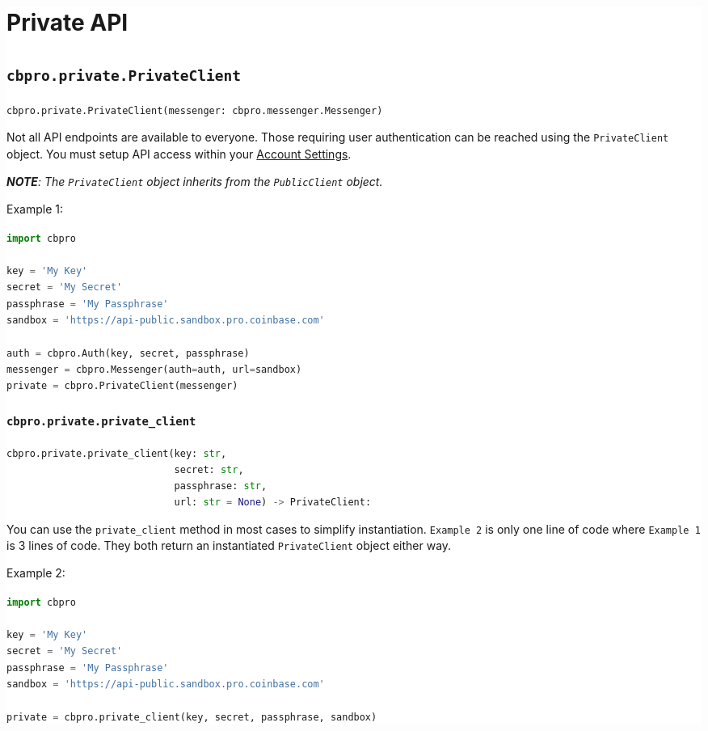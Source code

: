 # Private API

## `cbpro.private.PrivateClient`

```python
cbpro.private.PrivateClient(messenger: cbpro.messenger.Messenger)
```

Not all API endpoints are available to everyone.
Those requiring user authentication can be reached using the `PrivateClient` object. You must setup API access within your
[Account Settings](https://pro.coinbase.com/profile/api).

*__NOTE__: The `PrivateClient` object inherits from the `PublicClient` object.*

Example 1:

```python
import cbpro

key = 'My Key'
secret = 'My Secret'
passphrase = 'My Passphrase'
sandbox = 'https://api-public.sandbox.pro.coinbase.com'

auth = cbpro.Auth(key, secret, passphrase)
messenger = cbpro.Messenger(auth=auth, url=sandbox)
private = cbpro.PrivateClient(messenger)
```

### `cbpro.private.private_client`

```python
cbpro.private.private_client(key: str,
                             secret: str,
                             passphrase: str,
                             url: str = None) -> PrivateClient:
```

You can use the `private_client` method in most cases to simplify instantiation. `Example 2` is only one line of code where `Example 1` is 3 lines of code. They both return an instantiated `PrivateClient` object either way.

Example 2:

```python
import cbpro

key = 'My Key'
secret = 'My Secret'
passphrase = 'My Passphrase'
sandbox = 'https://api-public.sandbox.pro.coinbase.com'

private = cbpro.private_client(key, secret, passphrase, sandbox)
```
